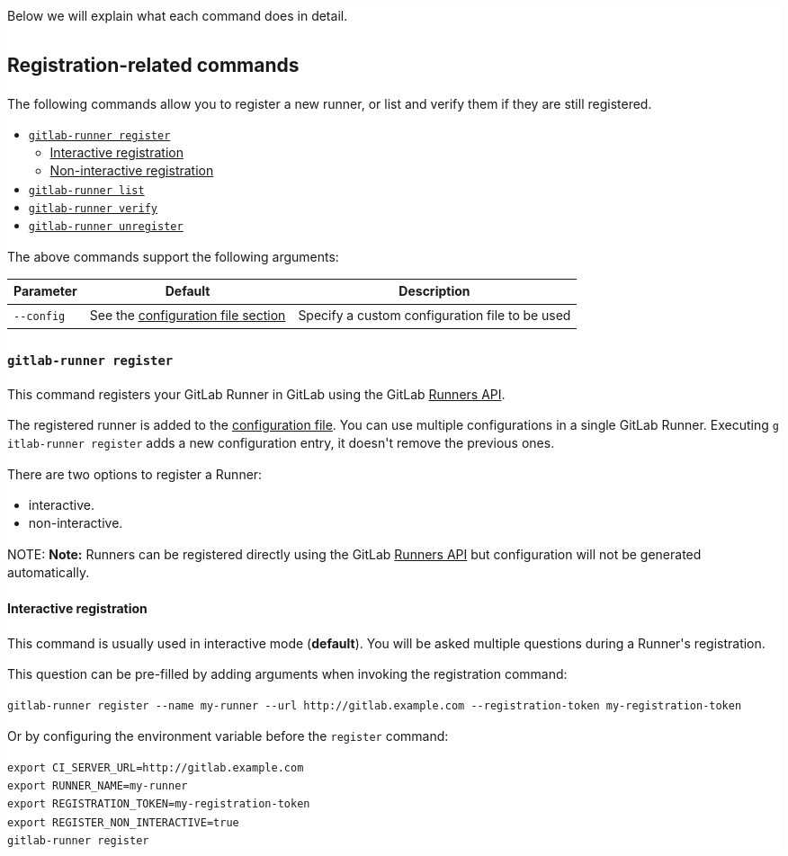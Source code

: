 Below we will explain what each command does in detail.

## Registration-related commands

The following commands allow you to register a new runner, or list and verify
them if they are still registered.

- [`gitlab-runner register`](#gitlab-runner-register)
  - [Interactive registration](#interactive-registration)
  - [Non-interactive registration](#non-interactive-registration)
- [`gitlab-runner list`](#gitlab-runner-list)
- [`gitlab-runner verify`](#gitlab-runner-verify)
- [`gitlab-runner unregister`](#gitlab-runner-unregister)

The above commands support the following arguments:

| Parameter   | Default | Description |
|-------------|---------|-------------|
| `--config`  | See the [configuration file section](#configuration-file) | Specify a custom configuration file to be used |

### `gitlab-runner register`

This command registers your GitLab Runner in GitLab using the GitLab [Runners API](https://docs.gitlab.com/ee/api/runners.html#register-a-new-runner).

The registered runner is
added to the [configuration file](#configuration-file).
You can use multiple configurations in a single GitLab Runner. Executing
`gitlab-runner register` adds a new configuration entry, it doesn't remove the
previous ones.

There are two options to register a Runner:

- interactive.
- non-interactive.

NOTE: **Note:**
Runners can be registered directly using the GitLab [Runners API](https://docs.gitlab.com/ee/api/runners.html#register-a-new-runner) but
configuration will not be generated automatically.

#### Interactive registration

This command is usually used in interactive mode (**default**). You will be
asked multiple questions during a Runner's registration.

This question can be pre-filled by adding arguments when invoking the registration command:

```shell
gitlab-runner register --name my-runner --url http://gitlab.example.com --registration-token my-registration-token
```

Or by configuring the environment variable before the `register` command:

```shell
export CI_SERVER_URL=http://gitlab.example.com
export RUNNER_NAME=my-runner
export REGISTRATION_TOKEN=my-registration-token
export REGISTER_NON_INTERACTIVE=true
gitlab-runner register
```
